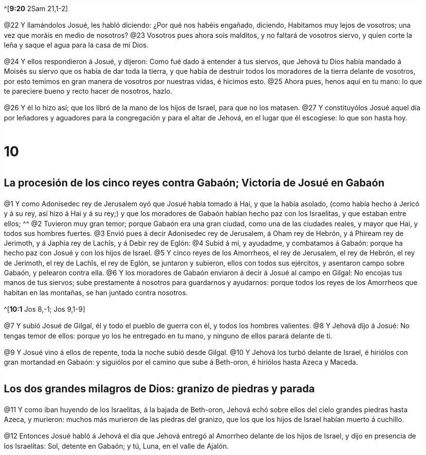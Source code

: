 ^[**9:20** 2Sam 21,1-2]

@22 Y llamándolos Josué, les habló diciendo: ¿Por qué nos habéis engañado, diciendo, Habitamos muy lejos de vosotros; una vez que moráis en medio de nosotros? @23 Vosotros pues ahora sois malditos, y no faltará de vosotros siervo, y quien corte la leña y saque el agua para la casa de mi Dios. 

@24 Y ellos respondieron á Josué, y dijeron: Como fué dado á entender á tus siervos, que Jehová tu Dios había mandado á Moisés su siervo que os había de dar toda la tierra, y que había de destruir todos los moradores de la tierra delante de vosotros, por esto temimos en gran manera de vosotros por nuestras vidas, é hicimos esto. @25 Ahora pues, henos aquí en tu mano: lo que te pareciere bueno y recto hacer de nosotros, hazlo. 

@26 Y él lo hizo así; que los libró de la mano de los hijos de Israel, para que no los matasen. @27 Y constituyólos Josué aquel día por leñadores y aguadores para la congregación y para el altar de Jehová, en el lugar que él escogiese: lo que son hasta hoy. 

# 10 
## La procesión de los cinco reyes contra Gabaón; Victoria de Josué en Gabaón
@1 Y como Adonisedec rey de Jerusalem oyó que Josué había tomado á Hai, y que la había asolado, (como había hecho á Jericó y á su rey, así hizo á Hai y á su rey;) y que los moradores de Gabaón habían hecho paz con los Israelitas, y que estaban entre ellos; ^^ @2 Tuvieron muy gran temor; porque Gabaón era una gran ciudad, como una de las ciudades reales, y mayor que Hai, y todos sus hombres fuertes. @3 Envió pues á decir Adonisedec rey de Jerusalem, á Oham rey de Hebrón, y á Phiream rey de Jerimoth, y á Japhia rey de Lachîs, y á Debir rey de Eglón: @4 Subid á mí, y ayudadme, y combatamos á Gabaón: porque ha hecho paz con Josué y con los hijos de Israel. @5 Y cinco reyes de los Amorrheos, el rey de Jerusalem, el rey de Hebrón, el rey de Jerimoth, el rey de Lachîs, el rey de Eglón, se juntaron y subieron, ellos con todos sus ejércitos, y asentaron campo sobre Gabaón, y pelearon contra ella. @6 Y los moradores de Gabaón enviaron á decir á Josué al campo en Gilgal: No encojas tus manos de tus siervos; sube prestamente á nosotros para guardarnos y ayudarnos: porque todos los reyes de los Amorrheos que habitan en las montañas, se han juntado contra nosotros. 

^[**10:1** Jos 8,-1; Jos 9,1-9]

@7 Y subió Josué de Gilgal, él y todo el pueblo de guerra con él, y todos los hombres valientes. @8 Y Jehová dijo á Josué: No tengas temor de ellos: porque yo los he entregado en tu mano, y ninguno de ellos parará delante de ti. 

@9 Y Josué vino á ellos de repente, toda la noche subió desde Gilgal. @10 Y Jehová los turbó delante de Israel, é hiriólos con gran mortandad en Gabaón: y siguiólos por el camino que sube á Beth-oron, é hiriólos hasta Azeca y Maceda. 


## Los dos grandes milagros de Dios: granizo de piedras y parada
@11 Y como iban huyendo de los Israelitas, á la bajada de Beth-oron, Jehová echó sobre ellos del cielo grandes piedras hasta Azeca, y murieron: muchos más murieron de las piedras del granizo, que los que los hijos de Israel habían muerto á cuchillo. 

@12 Entonces Josué habló á Jehová el día que Jehová entregó al Amorrheo delante de los hijos de Israel, y dijo en presencia de los Israelitas: Sol, detente en Gabaón; y tú, Luna, en el valle de Ajalón. 
